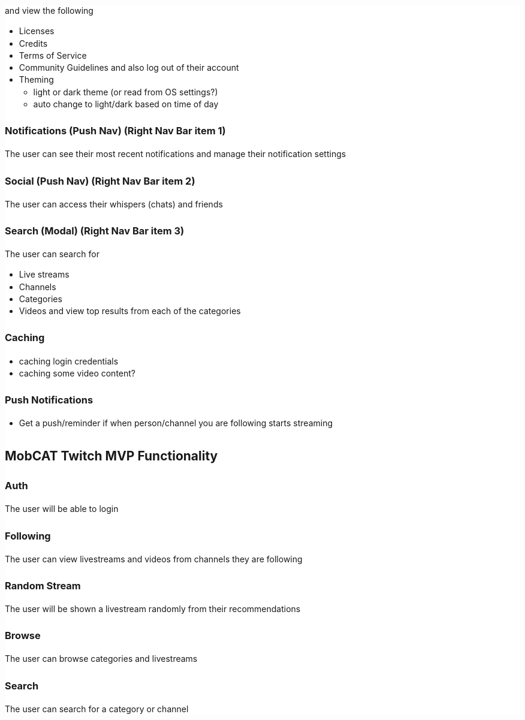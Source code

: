 and view the following
- Licenses
- Credits
- Terms of Service
- Community Guidelines
and also log out of their account
- Theming
    - light or dark theme (or read from OS settings?)
    - auto change to light/dark based on time of day

### Notifications (Push Nav) (Right Nav Bar item 1)
The user can see their most recent notifications and manage their notification settings

### Social (Push Nav) (Right Nav Bar item 2)
The user can access their whispers (chats) and friends

### Search (Modal) (Right Nav Bar item 3)
The user can search for 
- Live streams
- Channels
- Categories
- Videos
and view top results from each of the categories

### Caching
- caching login credentials
- caching some video content?

### Push Notifications
- Get a push/reminder if when person/channel you are following starts streaming


## MobCAT Twitch MVP Functionality

### Auth
The user will be able to login

### Following
The user can view livestreams and videos from channels they are following

### Random Stream
The user will be shown a livestream randomly from their recommendations

### Browse
The user can browse categories and livestreams

### Search
The user can search for a category or channel
